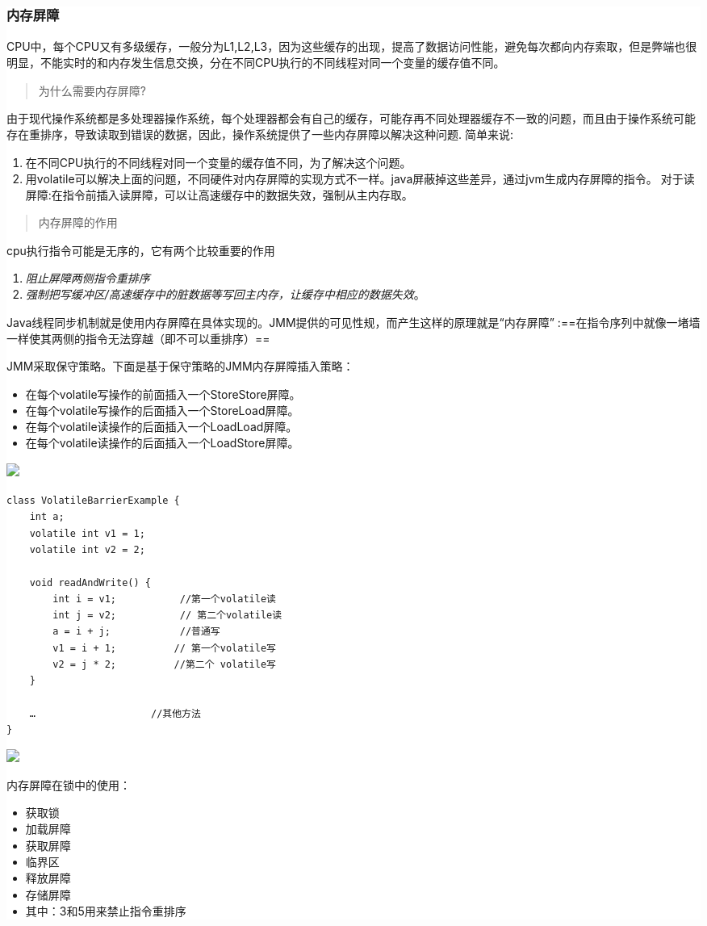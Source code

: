 
### 内存屏障
CPU中，每个CPU又有多级缓存，一般分为L1,L2,L3，因为这些缓存的出现，提高了数据访问性能，避免每次都向内存索取，但是弊端也很明显，不能实时的和内存发生信息交换，分在不同CPU执行的不同线程对同一个变量的缓存值不同。


>为什么需要内存屏障?

由于现代操作系统都是多处理器操作系统，每个处理器都会有自己的缓存，可能存再不同处理器缓存不一致的问题，而且由于操作系统可能存在重排序，导致读取到错误的数据，因此，操作系统提供了一些内存屏障以解决这种问题.
简单来说:
1. 在不同CPU执行的不同线程对同一个变量的缓存值不同，为了解决这个问题。
2. 用volatile可以解决上面的问题，不同硬件对内存屏障的实现方式不一样。java屏蔽掉这些差异，通过jvm生成内存屏障的指令。
对于读屏障:在指令前插入读屏障，可以让高速缓存中的数据失效，强制从主内存取。

>内存屏障的作用

cpu执行指令可能是无序的，它有两个比较重要的作用
1. *阻止屏障两侧指令重排序*
2. *强制把写缓冲区/高速缓存中的脏数据等写回主内存，让缓存中相应的数据失效*。


Java线程同步机制就是使用内存屏障在具体实现的。JMM提供的可见性规，而产生这样的原理就是“内存屏障” :==在指令序列中就像一堵墙一样使其两侧的指令无法穿越（即不可以重排序）==

JMM采取保守策略。下面是基于保守策略的JMM内存屏障插入策略：
- 在每个volatile写操作的前面插入一个StoreStore屏障。
- 在每个volatile写操作的后面插入一个StoreLoad屏障。
- 在每个volatile读操作的后面插入一个LoadLoad屏障。
- 在每个volatile读操作的后面插入一个LoadStore屏障。

![](https://raw.githubusercontent.com/binbinbin5/myPics/master/imgs06789ad0b8108f59398b34c10a8cd352.jpg)

```
class VolatileBarrierExample {
    int a;
    volatile int v1 = 1;
    volatile int v2 = 2;

    void readAndWrite() {
        int i = v1;           //第一个volatile读
        int j = v2;           // 第二个volatile读
        a = i + j;            //普通写
        v1 = i + 1;          // 第一个volatile写
        v2 = j * 2;          //第二个 volatile写
    }

    …                    //其他方法
}
```
![](https://raw.githubusercontent.com/binbinbin5/myPics/master/imgsimage.png)

内存屏障在锁中的使用：
- 获取锁
- 加载屏障
- 获取屏障
- 临界区
- 释放屏障
- 存储屏障
- 其中：3和5用来禁止指令重排序
